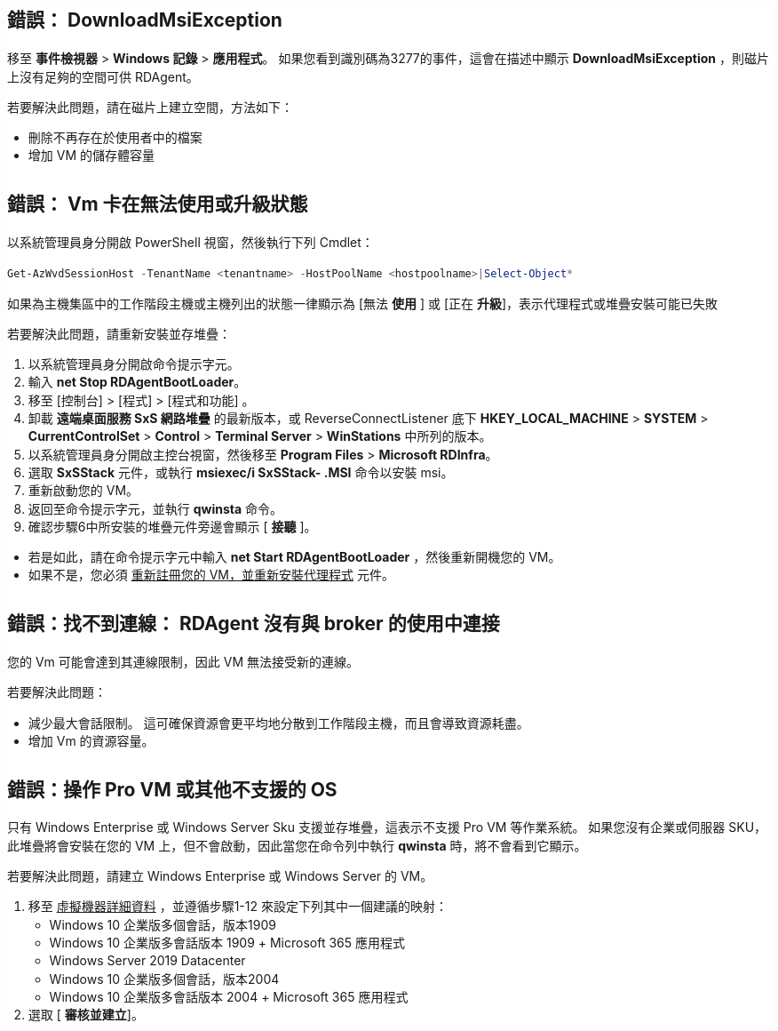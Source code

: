 ## <a name="error-downloadmsiexception"></a>錯誤： DownloadMsiException

移至 **事件檢視器**  >  **Windows 記錄**  >  **應用程式**。 如果您看到識別碼為3277的事件，這會在描述中顯示 **DownloadMsiException** ，則磁片上沒有足夠的空間可供 RDAgent。

若要解決此問題，請在磁片上建立空間，方法如下：
   - 刪除不再存在於使用者中的檔案
   - 增加 VM 的儲存體容量

## <a name="error-vms-are-stuck-in-unavailable-or-upgrading-state"></a>錯誤： Vm 卡在無法使用或升級狀態

以系統管理員身分開啟 PowerShell 視窗，然後執行下列 Cmdlet：

```powershell
Get-AzWvdSessionHost -TenantName <tenantname> -HostPoolName <hostpoolname>|Select-Object*
```

如果為主機集區中的工作階段主機或主機列出的狀態一律顯示為 [無法 **使用** ] 或 [正在 **升級**]，表示代理程式或堆疊安裝可能已失敗

若要解決此問題，請重新安裝並存堆疊：
1. 以系統管理員身分開啟命令提示字元。
2. 輸入 **net Stop RDAgentBootLoader**。 
3. 移至 [控制台]   >  [程式]   >  [程式和功能]  。
4. 卸載 **遠端桌面服務 SxS 網路堆疊** 的最新版本，或 ReverseConnectListener 底下 **HKEY_LOCAL_MACHINE**  >  **SYSTEM**  >  **CurrentControlSet**  >  **Control**  >  **Terminal Server**  >  **WinStations** 中所列的版本。
5. 以系統管理員身分開啟主控台視窗，然後移至 **Program Files**  >  **Microsoft RDInfra**。
6. 選取 **SxSStack** 元件，或執行 **msiexec/i SxSStack- <version> .MSI** 命令以安裝 msi。
8. 重新啟動您的 VM。
9. 返回至命令提示字元，並執行 **qwinsta** 命令。
10. 確認步驟6中所安裝的堆疊元件旁邊會顯示 [ **接聽** ]。
   - 若是如此，請在命令提示字元中輸入 **net Start RDAgentBootLoader** ，然後重新開機您的 VM。
   - 如果不是，您必須 [重新註冊您的 VM，並重新安裝代理程式](#your-issue-isnt-listed-here-or-wasnt-resolved) 元件。

## <a name="error-connection-not-found-rdagent-does-not-have-an-active-connection-to-the-broker"></a>錯誤：找不到連線： RDAgent 沒有與 broker 的使用中連接

您的 Vm 可能會達到其連線限制，因此 VM 無法接受新的連線。

若要解決此問題：
   - 減少最大會話限制。 這可確保資源會更平均地分散到工作階段主機，而且會導致資源耗盡。
   - 增加 Vm 的資源容量。

## <a name="error-operating-a-pro-vm-or-other-unsupported-os"></a>錯誤：操作 Pro VM 或其他不支援的 OS

只有 Windows Enterprise 或 Windows Server Sku 支援並存堆疊，這表示不支援 Pro VM 等作業系統。 如果您沒有企業或伺服器 SKU，此堆疊將會安裝在您的 VM 上，但不會啟動，因此當您在命令列中執行 **qwinsta** 時，將不會看到它顯示。

若要解決此問題，請建立 Windows Enterprise 或 Windows Server 的 VM。
1. 移至 [虛擬機器詳細資料](create-host-pools-azure-marketplace.md#virtual-machine-details) ，並遵循步驟1-12 來設定下列其中一個建議的映射：
   - Windows 10 企業版多個會話，版本1909
   - Windows 10 企業版多會話版本 1909 + Microsoft 365 應用程式
   - Windows Server 2019 Datacenter
   - Windows 10 企業版多個會話，版本2004
   - Windows 10 企業版多會話版本 2004 + Microsoft 365 應用程式
2. 選取 [ **審核並建立**]。

